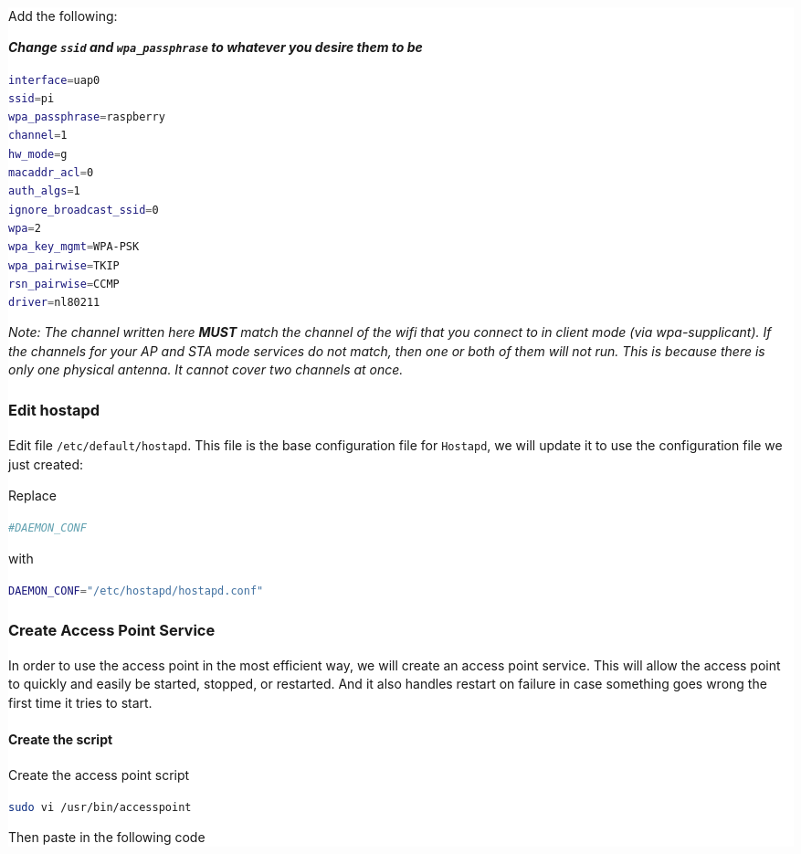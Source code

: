  Add the following:

***Change `ssid` and `wpa_passphrase` to whatever you desire them to be***

```bash
interface=uap0
ssid=pi
wpa_passphrase=raspberry
channel=1
hw_mode=g
macaddr_acl=0
auth_algs=1
ignore_broadcast_ssid=0
wpa=2
wpa_key_mgmt=WPA-PSK
wpa_pairwise=TKIP
rsn_pairwise=CCMP
driver=nl80211
```

*Note: The channel written here **MUST** match the channel of the wifi that you connect to in client mode (via wpa-supplicant). If the channels for your AP and STA mode services do not match, then one or both of them will not run. This is because there is only one physical antenna. It cannot cover two channels at once.*

### Edit hostapd

Edit file `/etc/default/hostapd`. This file is the base configuration file for `Hostapd`, we will update it to use the configuration file we just created:

Replace

```bash
#DAEMON_CONF
```

with

```bash
DAEMON_CONF="/etc/hostapd/hostapd.conf"
```

### Create Access Point Service

In order to use the access point in the most efficient way, we will create an access point service. This will allow the access point to quickly and easily be started, stopped, or restarted. And it also handles restart on failure in case something goes wrong the first time it tries to start.

#### Create the script

Create the access point script

```bash
sudo vi /usr/bin/accesspoint
```

Then paste in the following code
